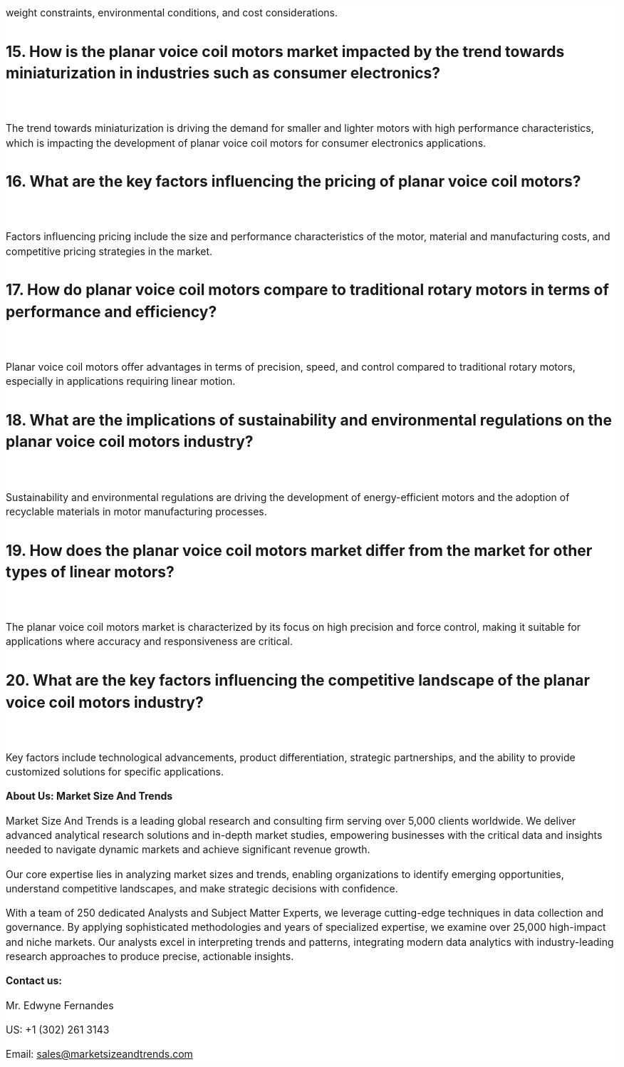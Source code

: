 weight constraints, environmental conditions, and cost considerations.</p><h2>15. How is the planar voice coil motors market impacted by the trend towards miniaturization in industries such as consumer electronics?</h2><p>&nbsp;</p><p>The trend towards miniaturization is driving the demand for smaller and lighter motors with high performance characteristics, which is impacting the development of planar voice coil motors for consumer electronics applications.</p><h2>16. What are the key factors influencing the pricing of planar voice coil motors?</h2><p>&nbsp;</p><p>Factors influencing pricing include the size and performance characteristics of the motor, material and manufacturing costs, and competitive pricing strategies in the market.</p><h2>17. How do planar voice coil motors compare to traditional rotary motors in terms of performance and efficiency?</h2><p>&nbsp;</p><p>Planar voice coil motors offer advantages in terms of precision, speed, and control compared to traditional rotary motors, especially in applications requiring linear motion.</p><h2>18. What are the implications of sustainability and environmental regulations on the planar voice coil motors industry?</h2><p>&nbsp;</p><p>Sustainability and environmental regulations are driving the development of energy-efficient motors and the adoption of recyclable materials in motor manufacturing processes.</p><h2>19. How does the planar voice coil motors market differ from the market for other types of linear motors?</h2><p>&nbsp;</p><p>The planar voice coil motors market is characterized by its focus on high precision and force control, making it suitable for applications where accuracy and responsiveness are critical.</p><h2>20. What are the key factors influencing the competitive landscape of the planar voice coil motors industry?</h2><p>&nbsp;</p><p>Key factors include technological advancements, product differentiation, strategic partnerships, and the ability to provide customized solutions for specific applications.</p></body></html></p><p><strong>About Us:&nbsp;Market Size And Trends</strong></p><p>Market Size And Trends&nbsp;is a leading global research and consulting firm serving over 5,000 clients worldwide. We deliver advanced analytical research solutions and in-depth market studies, empowering businesses with the critical data and insights needed to navigate dynamic markets and achieve significant revenue growth.</p><p>Our core expertise lies in analyzing market sizes and trends, enabling organizations to identify emerging opportunities, understand competitive landscapes, and make strategic decisions with confidence.</p><p>With a team of 250 dedicated Analysts and Subject Matter Experts, we leverage cutting-edge techniques in data collection and governance. By applying sophisticated methodologies and years of specialized expertise, we examine over 25,000 high-impact and niche markets. Our analysts excel in interpreting trends and patterns, integrating modern data analytics with industry-leading research approaches to produce precise, actionable insights.</p><p><strong>Contact us:</strong></p><p>Mr. Edwyne Fernandes</p><p>US: +1 (302) 261 3143</p><p>Email: <a href="mailto:sales@marketsizeandtrends.com">sales@marketsizeandtrends.com</a>&nbsp;</p>

